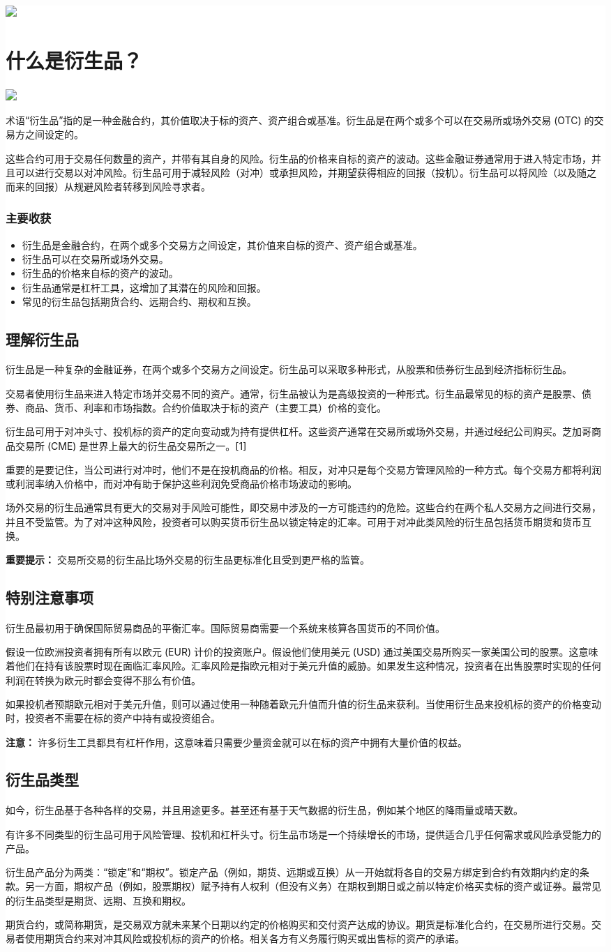 ![](https://fastly.jsdelivr.net/gh/bucketio/img11@main/2024/10/21/1729466068183-23134fce-3131-4262-b18c-f378d71af4f6.gif)
# 什么是衍生品？
![](https://fastly.jsdelivr.net/gh/bucketio/img9@main/2024/10/20/1729465031968-b3c8959e-1d37-4b8a-91b1-b0b0dfe25143.png)

术语“衍生品”指的是一种金融合约，其价值取决于标的资产、资产组合或基准。衍生品是在两个或多个可以在交易所或场外交易 (OTC) 的交易方之间设定的。

这些合约可用于交易任何数量的资产，并带有其自身的风险。衍生品的价格来自标的资产的波动。这些金融证券通常用于进入特定市场，并且可以进行交易以对冲风险。衍生品可用于减轻风险（对冲）或承担风险，并期望获得相应的回报（投机）。衍生品可以将风险（以及随之而来的回报）从规避风险者转移到风险寻求者。

### 主要收获

- 衍生品是金融合约，在两个或多个交易方之间设定，其价值来自标的资产、资产组合或基准。
- 衍生品可以在交易所或场外交易。
- 衍生品的价格来自标的资产的波动。
- 衍生品通常是杠杆工具，这增加了其潜在的风险和回报。
- 常见的衍生品包括期货合约、远期合约、期权和互换。

## 理解衍生品

衍生品是一种复杂的金融证券，在两个或多个交易方之间设定。衍生品可以采取多种形式，从股票和债券衍生品到经济指标衍生品。

交易者使用衍生品来进入特定市场并交易不同的资产。通常，衍生品被认为是高级投资的一种形式。衍生品最常见的标的资产是股票、债券、商品、货币、利率和市场指数。合约价值取决于标的资产（主要工具）价格的变化。

衍生品可用于对冲头寸、投机标的资产的定向变动或为持有提供杠杆。这些资产通常在交易所或场外交易，并通过经纪公司购买。芝加哥商品交易所 (CME) 是世界上最大的衍生品交易所之一。[1]

重要的是要记住，当公司进行对冲时，他们不是在投机商品的价格。相反，对冲只是每个交易方管理风险的一种方式。每个交易方都将利润或利润率纳入价格中，而对冲有助于保护这些利润免受商品价格市场波动的影响。

场外交易的衍生品通常具有更大的交易对手风险可能性，即交易中涉及的一方可能违约的危险。这些合约在两个私人交易方之间进行交易，并且不受监管。为了对冲这种风险，投资者可以购买货币衍生品以锁定特定的汇率。可用于对冲此类风险的衍生品包括货币期货和货币互换。

**重要提示：** 交易所交易的衍生品比场外交易的衍生品更标准化且受到更严格的监管。

## 特别注意事项

衍生品最初用于确保国际贸易商品的平衡汇率。国际贸易商需要一个系统来核算各国货币的不同价值。

假设一位欧洲投资者拥有所有以欧元 (EUR) 计价的投资账户。假设他们使用美元 (USD) 通过美国交易所购买一家美国公司的股票。这意味着他们在持有该股票时现在面临汇率风险。汇率风险是指欧元相对于美元升值的威胁。如果发生这种情况，投资者在出售股票时实现的任何利润在转换为欧元时都会变得不那么有价值。

如果投机者预期欧元相对于美元升值，则可以通过使用一种随着欧元升值而升值的衍生品来获利。当使用衍生品来投机标的资产的价格变动时，投资者不需要在标的资产中持有或投资组合。

**注意：** 许多衍生工具都具有杠杆作用，这意味着只需要少量资金就可以在标的资产中拥有大量价值的权益。

## 衍生品类型

如今，衍生品基于各种各样的交易，并且用途更多。甚至还有基于天气数据的衍生品，例如某个地区的降雨量或晴天数。

有许多不同类型的衍生品可用于风险管理、投机和杠杆头寸。衍生品市场是一个持续增长的市场，提供适合几乎任何需求或风险承受能力的产品。

衍生品产品分为两类：“锁定”和“期权”。锁定产品（例如，期货、远期或互换）从一开始就将各自的交易方绑定到合约有效期内约定的条款。另一方面，期权产品（例如，股票期权）赋予持有人权利（但没有义务）在期权到期日或之前以特定价格买卖标的资产或证券。最常见的衍生品类型是期货、远期、互换和期权。

期货合约，或简称期货，是交易双方就未来某个日期以约定的价格购买和交付资产达成的协议。期货是标准化合约，在交易所进行交易。交易者使用期货合约来对冲其风险或投机标的资产的价格。相关各方有义务履行购买或出售标的资产的承诺。
